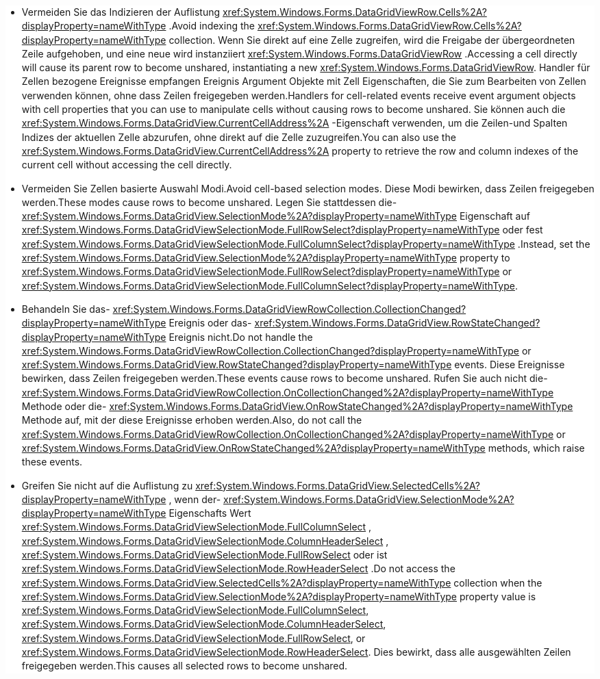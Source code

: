 - <span data-ttu-id="3610b-211">Vermeiden Sie das Indizieren der Auflistung <xref:System.Windows.Forms.DataGridViewRow.Cells%2A?displayProperty=nameWithType> .</span><span class="sxs-lookup"><span data-stu-id="3610b-211">Avoid indexing the <xref:System.Windows.Forms.DataGridViewRow.Cells%2A?displayProperty=nameWithType> collection.</span></span> <span data-ttu-id="3610b-212">Wenn Sie direkt auf eine Zelle zugreifen, wird die Freigabe der übergeordneten Zeile aufgehoben, und eine neue wird instanziiert <xref:System.Windows.Forms.DataGridViewRow> .</span><span class="sxs-lookup"><span data-stu-id="3610b-212">Accessing a cell directly will cause its parent row to become unshared, instantiating a new <xref:System.Windows.Forms.DataGridViewRow>.</span></span> <span data-ttu-id="3610b-213">Handler für Zellen bezogene Ereignisse empfangen Ereignis Argument Objekte mit Zell Eigenschaften, die Sie zum Bearbeiten von Zellen verwenden können, ohne dass Zeilen freigegeben werden.</span><span class="sxs-lookup"><span data-stu-id="3610b-213">Handlers for cell-related events receive event argument objects with cell properties that you can use to manipulate cells without causing rows to become unshared.</span></span> <span data-ttu-id="3610b-214">Sie können auch die <xref:System.Windows.Forms.DataGridView.CurrentCellAddress%2A> -Eigenschaft verwenden, um die Zeilen-und Spalten Indizes der aktuellen Zelle abzurufen, ohne direkt auf die Zelle zuzugreifen.</span><span class="sxs-lookup"><span data-stu-id="3610b-214">You can also use the <xref:System.Windows.Forms.DataGridView.CurrentCellAddress%2A> property to retrieve the row and column indexes of the current cell without accessing the cell directly.</span></span>

- <span data-ttu-id="3610b-215">Vermeiden Sie Zellen basierte Auswahl Modi.</span><span class="sxs-lookup"><span data-stu-id="3610b-215">Avoid cell-based selection modes.</span></span> <span data-ttu-id="3610b-216">Diese Modi bewirken, dass Zeilen freigegeben werden.</span><span class="sxs-lookup"><span data-stu-id="3610b-216">These modes cause rows to become unshared.</span></span> <span data-ttu-id="3610b-217">Legen Sie stattdessen die- <xref:System.Windows.Forms.DataGridView.SelectionMode%2A?displayProperty=nameWithType> Eigenschaft auf <xref:System.Windows.Forms.DataGridViewSelectionMode.FullRowSelect?displayProperty=nameWithType> oder fest <xref:System.Windows.Forms.DataGridViewSelectionMode.FullColumnSelect?displayProperty=nameWithType> .</span><span class="sxs-lookup"><span data-stu-id="3610b-217">Instead, set the <xref:System.Windows.Forms.DataGridView.SelectionMode%2A?displayProperty=nameWithType> property to <xref:System.Windows.Forms.DataGridViewSelectionMode.FullRowSelect?displayProperty=nameWithType> or <xref:System.Windows.Forms.DataGridViewSelectionMode.FullColumnSelect?displayProperty=nameWithType>.</span></span>

- <span data-ttu-id="3610b-218">Behandeln Sie das- <xref:System.Windows.Forms.DataGridViewRowCollection.CollectionChanged?displayProperty=nameWithType> Ereignis oder das- <xref:System.Windows.Forms.DataGridView.RowStateChanged?displayProperty=nameWithType> Ereignis nicht.</span><span class="sxs-lookup"><span data-stu-id="3610b-218">Do not handle the <xref:System.Windows.Forms.DataGridViewRowCollection.CollectionChanged?displayProperty=nameWithType> or <xref:System.Windows.Forms.DataGridView.RowStateChanged?displayProperty=nameWithType> events.</span></span> <span data-ttu-id="3610b-219">Diese Ereignisse bewirken, dass Zeilen freigegeben werden.</span><span class="sxs-lookup"><span data-stu-id="3610b-219">These events cause rows to become unshared.</span></span> <span data-ttu-id="3610b-220">Rufen Sie auch nicht die- <xref:System.Windows.Forms.DataGridViewRowCollection.OnCollectionChanged%2A?displayProperty=nameWithType> Methode oder die- <xref:System.Windows.Forms.DataGridView.OnRowStateChanged%2A?displayProperty=nameWithType> Methode auf, mit der diese Ereignisse erhoben werden.</span><span class="sxs-lookup"><span data-stu-id="3610b-220">Also, do not call the <xref:System.Windows.Forms.DataGridViewRowCollection.OnCollectionChanged%2A?displayProperty=nameWithType> or <xref:System.Windows.Forms.DataGridView.OnRowStateChanged%2A?displayProperty=nameWithType> methods, which raise these events.</span></span>

- <span data-ttu-id="3610b-221">Greifen Sie nicht auf die Auflistung zu <xref:System.Windows.Forms.DataGridView.SelectedCells%2A?displayProperty=nameWithType> , wenn der- <xref:System.Windows.Forms.DataGridView.SelectionMode%2A?displayProperty=nameWithType> Eigenschafts Wert <xref:System.Windows.Forms.DataGridViewSelectionMode.FullColumnSelect> , <xref:System.Windows.Forms.DataGridViewSelectionMode.ColumnHeaderSelect> , <xref:System.Windows.Forms.DataGridViewSelectionMode.FullRowSelect> oder ist <xref:System.Windows.Forms.DataGridViewSelectionMode.RowHeaderSelect> .</span><span class="sxs-lookup"><span data-stu-id="3610b-221">Do not access the <xref:System.Windows.Forms.DataGridView.SelectedCells%2A?displayProperty=nameWithType> collection when the <xref:System.Windows.Forms.DataGridView.SelectionMode%2A?displayProperty=nameWithType> property value is <xref:System.Windows.Forms.DataGridViewSelectionMode.FullColumnSelect>, <xref:System.Windows.Forms.DataGridViewSelectionMode.ColumnHeaderSelect>, <xref:System.Windows.Forms.DataGridViewSelectionMode.FullRowSelect>, or <xref:System.Windows.Forms.DataGridViewSelectionMode.RowHeaderSelect>.</span></span> <span data-ttu-id="3610b-222">Dies bewirkt, dass alle ausgewählten Zeilen freigegeben werden.</span><span class="sxs-lookup"><span data-stu-id="3610b-222">This causes all selected rows to become unshared.</span></span>
